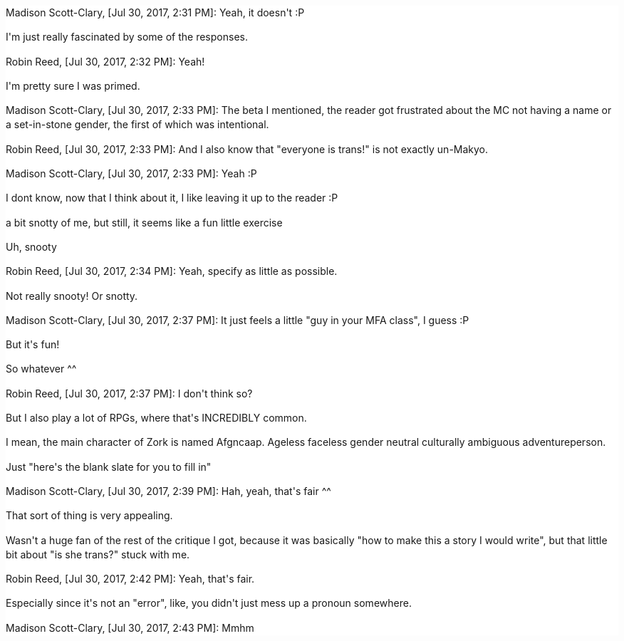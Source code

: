 Madison Scott-Clary, [Jul 30, 2017, 2:31 PM]:
Yeah, it doesn't :P

I'm just really fascinated by some of the responses.

Robin Reed, [Jul 30, 2017, 2:32 PM]:
Yeah!

I'm pretty sure I was primed.

Madison Scott-Clary, [Jul 30, 2017, 2:33 PM]:
The beta I mentioned, the reader got frustrated about the MC not having a name or a set-in-stone gender, the first of which was intentional.

Robin Reed, [Jul 30, 2017, 2:33 PM]:
And I also know that "everyone is trans!" is not exactly un-Makyo.

Madison Scott-Clary, [Jul 30, 2017, 2:33 PM]:
Yeah :P

I dont know, now that I think about it, I like leaving it up to the reader :P

a bit snotty of me, but still, it seems like a fun little exercise

Uh, snooty

Robin Reed, [Jul 30, 2017, 2:34 PM]:
Yeah, specify as little as possible.

Not really snooty! Or snotty.

Madison Scott-Clary, [Jul 30, 2017, 2:37 PM]:
It just feels a little "guy in your MFA class", I guess :P

But it's fun!

So whatever ^^

Robin Reed, [Jul 30, 2017, 2:37 PM]:
I don't think so?

But I also play a lot of RPGs, where that's INCREDIBLY common.

I mean, the main character of Zork is named Afgncaap. Ageless faceless gender neutral culturally ambiguous adventureperson.

Just "here's the blank slate for you to fill in"

Madison Scott-Clary, [Jul 30, 2017, 2:39 PM]:
Hah, yeah, that's fair ^^

That sort of thing is very appealing.

Wasn't a huge fan of the rest of the critique I got, because it was basically "how to make this a story I would write", but that little bit about "is she trans?" stuck with me.

Robin Reed, [Jul 30, 2017, 2:42 PM]:
Yeah, that's fair.

Especially since it's not an "error", like, you didn't just mess up a pronoun somewhere.

Madison Scott-Clary, [Jul 30, 2017, 2:43 PM]:
Mmhm

